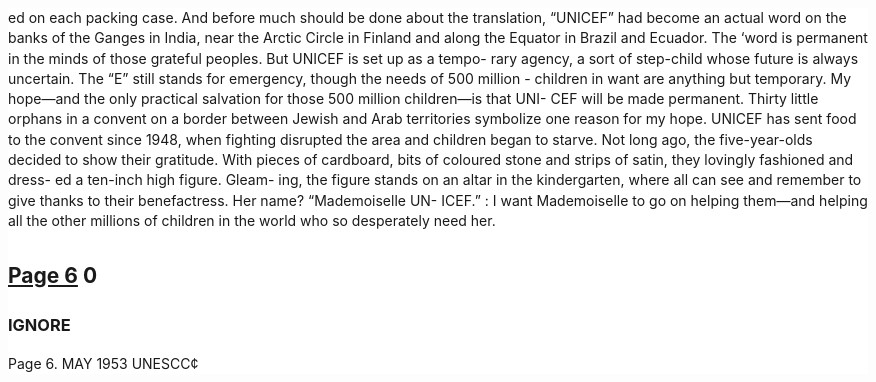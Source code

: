 ed on each packing case. And 
before much should be done about 
the translation, “UNICEF” had 
become an actual word on the 
banks of the Ganges in India, near 
the Arctic Circle in Finland and 
along the Equator in Brazil and 
Ecuador. 
The ‘word is permanent in the 
minds of those grateful peoples. 
But UNICEF is set up as a tempo- 
rary agency, a sort of step-child 
whose future is always uncertain. 
The “E” still stands for emergency, 
though the needs of 500 million - 
children in want are anything but 
temporary. My hope—and the 
only practical salvation for those 
500 million children—is that UNI- 
CEF will be made permanent. 
Thirty little orphans in a convent 
on a border between Jewish and 
Arab territories symbolize one 
reason for my hope. UNICEF 
has sent food to the convent since 
1948, when fighting disrupted the 
area and children began to starve. 
Not long ago, the five-year-olds 
decided to show their gratitude. 
With pieces of cardboard, bits of 
coloured stone and strips of satin, 
they lovingly fashioned and dress- 
ed a ten-inch high figure. Gleam- 
ing, the figure stands on an altar 
in the kindergarten, where all can 
see and remember to give thanks 
to their benefactress. 
Her name? “Mademoiselle UN- 
ICEF.” : 
I want Mademoiselle to go on 
helping them—and helping all the 
other millions of children in the 
world who so desperately need her.

## [Page 6](https://demo.humlab.umu.se/courier/070232engo.pdf#page=6) 0

### IGNORE

Page 6. MAY 1953 UNESCC¢ 
